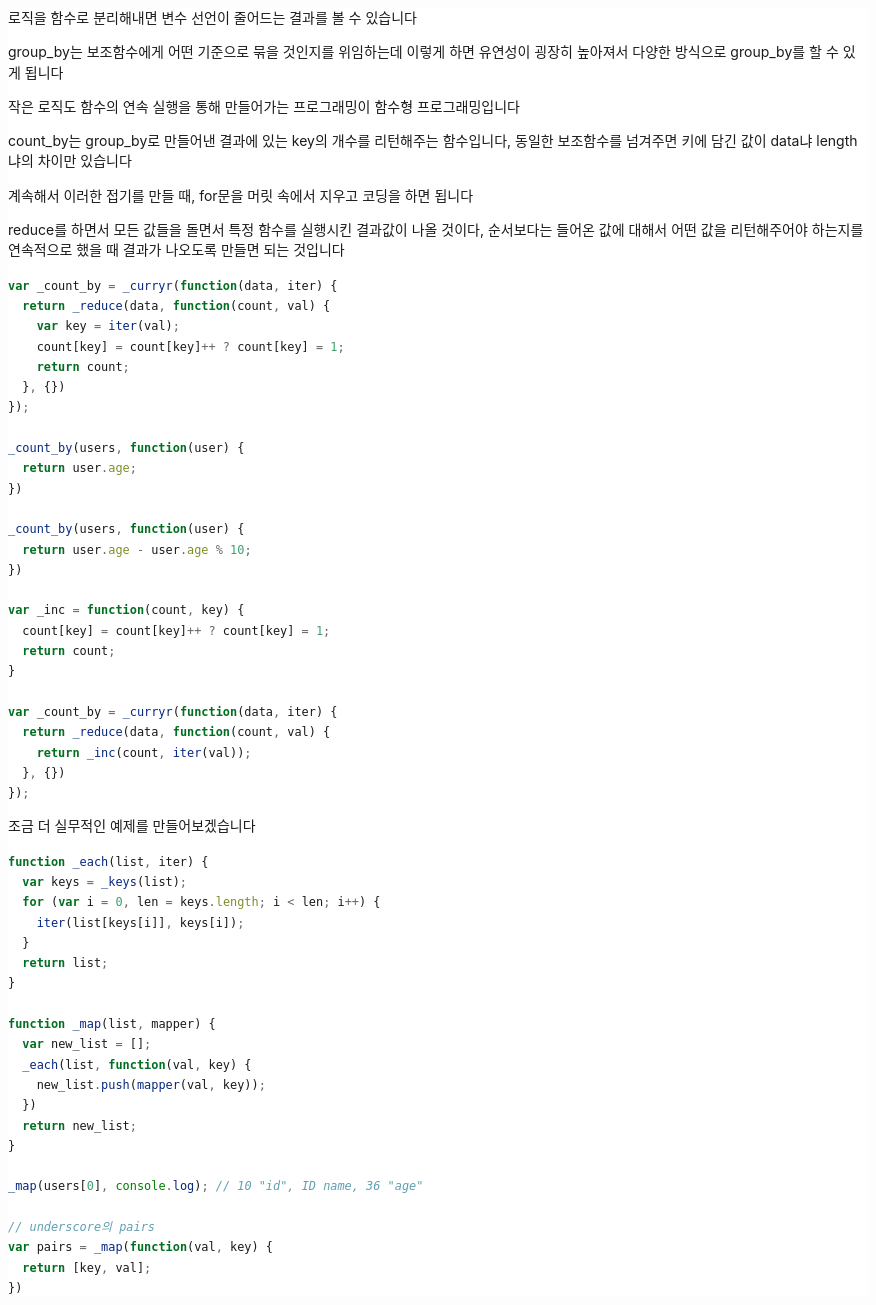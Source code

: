 로직을 함수로 분리해내면 변수 선언이 줄어드는 결과를 볼 수 있습니다

group_by는 보조함수에게 어떤 기준으로 묶을 것인지를 위임하는데 이렇게 하면 유연성이 굉장히 높아져서 다양한 방식으로 group_by를 할 수 있게 됩니다

작은 로직도 함수의 연속 실행을 통해 만들어가는 프로그래밍이 함수형 프로그래밍입니다

count_by는 group_by로 만들어낸 결과에 있는 key의 개수를 리턴해주는 함수입니다, 동일한 보조함수를 넘겨주면 키에 담긴 값이 data냐 length냐의 차이만 있습니다

계속해서 이러한 접기를 만들 때, for문을 머릿 속에서 지우고 코딩을 하면 됩니다

reduce를 하면서 모든 값들을 돌면서 특정 함수를 실행시킨 결과값이 나올 것이다, 순서보다는 들어온 값에 대해서 어떤 값을 리턴해주어야 하는지를 연속적으로 했을 때 결과가 나오도록 만들면 되는 것입니다

```javascript
var _count_by = _curryr(function(data, iter) {
  return _reduce(data, function(count, val) {
    var key = iter(val);
    count[key] = count[key]++ ? count[key] = 1;
    return count;
  }, {})
});

_count_by(users, function(user) {
  return user.age;
})

_count_by(users, function(user) {
  return user.age - user.age % 10;
})

var _inc = function(count, key) {
  count[key] = count[key]++ ? count[key] = 1;
  return count;
}

var _count_by = _curryr(function(data, iter) {
  return _reduce(data, function(count, val) {
    return _inc(count, iter(val));
  }, {})
});
```

조금 더 실무적인 예제를 만들어보겠습니다

```javascript
function _each(list, iter) {
  var keys = _keys(list);
  for (var i = 0, len = keys.length; i < len; i++) {
    iter(list[keys[i]], keys[i]);
  }
  return list;
}

function _map(list, mapper) {
  var new_list = [];
  _each(list, function(val, key) {
    new_list.push(mapper(val, key));
  })
  return new_list;
}

_map(users[0], console.log); // 10 "id", ID name, 36 "age"

// underscore의 pairs
var pairs = _map(function(val, key) {
  return [key, val];
})
```